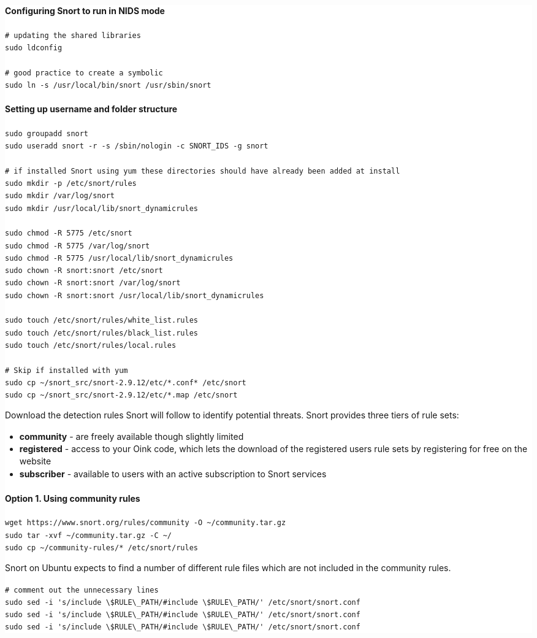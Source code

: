 ```
```

#### Configuring Snort to run in NIDS mode

```
# updating the shared libraries
sudo ldconfig

# good practice to create a symbolic
sudo ln -s /usr/local/bin/snort /usr/sbin/snort
```

#### Setting up username and folder structure

```
sudo groupadd snort
sudo useradd snort -r -s /sbin/nologin -c SNORT_IDS -g snort

# if installed Snort using yum these directories should have already been added at install
sudo mkdir -p /etc/snort/rules
sudo mkdir /var/log/snort
sudo mkdir /usr/local/lib/snort_dynamicrules

sudo chmod -R 5775 /etc/snort
sudo chmod -R 5775 /var/log/snort
sudo chmod -R 5775 /usr/local/lib/snort_dynamicrules
sudo chown -R snort:snort /etc/snort
sudo chown -R snort:snort /var/log/snort
sudo chown -R snort:snort /usr/local/lib/snort_dynamicrules

sudo touch /etc/snort/rules/white_list.rules
sudo touch /etc/snort/rules/black_list.rules
sudo touch /etc/snort/rules/local.rules

# Skip if installed with yum
sudo cp ~/snort_src/snort-2.9.12/etc/*.conf* /etc/snort
sudo cp ~/snort_src/snort-2.9.12/etc/*.map /etc/snort
```

Download the detection rules Snort will follow to identify potential threats. Snort provides three tiers of rule sets:
- **community** - are freely available though slightly limited
- **registered** - access to your Oink code, which lets the download of the registered users rule sets by registering for free on the website
- **subscriber** - available to users with an active subscription to Snort services

#### Option 1. Using community rules

```
wget https://www.snort.org/rules/community -O ~/community.tar.gz
sudo tar -xvf ~/community.tar.gz -C ~/
sudo cp ~/community-rules/* /etc/snort/rules

```
Snort on Ubuntu expects to find a number of different rule files which are not included in the community rules.
```
# comment out the unnecessary lines
sudo sed -i 's/include \$RULE\_PATH/#include \$RULE\_PATH/' /etc/snort/snort.conf
sudo sed -i 's/include \$RULE\_PATH/#include \$RULE\_PATH/' /etc/snort/snort.conf
sudo sed -i 's/include \$RULE\_PATH/#include \$RULE\_PATH/' /etc/snort/snort.conf
```
